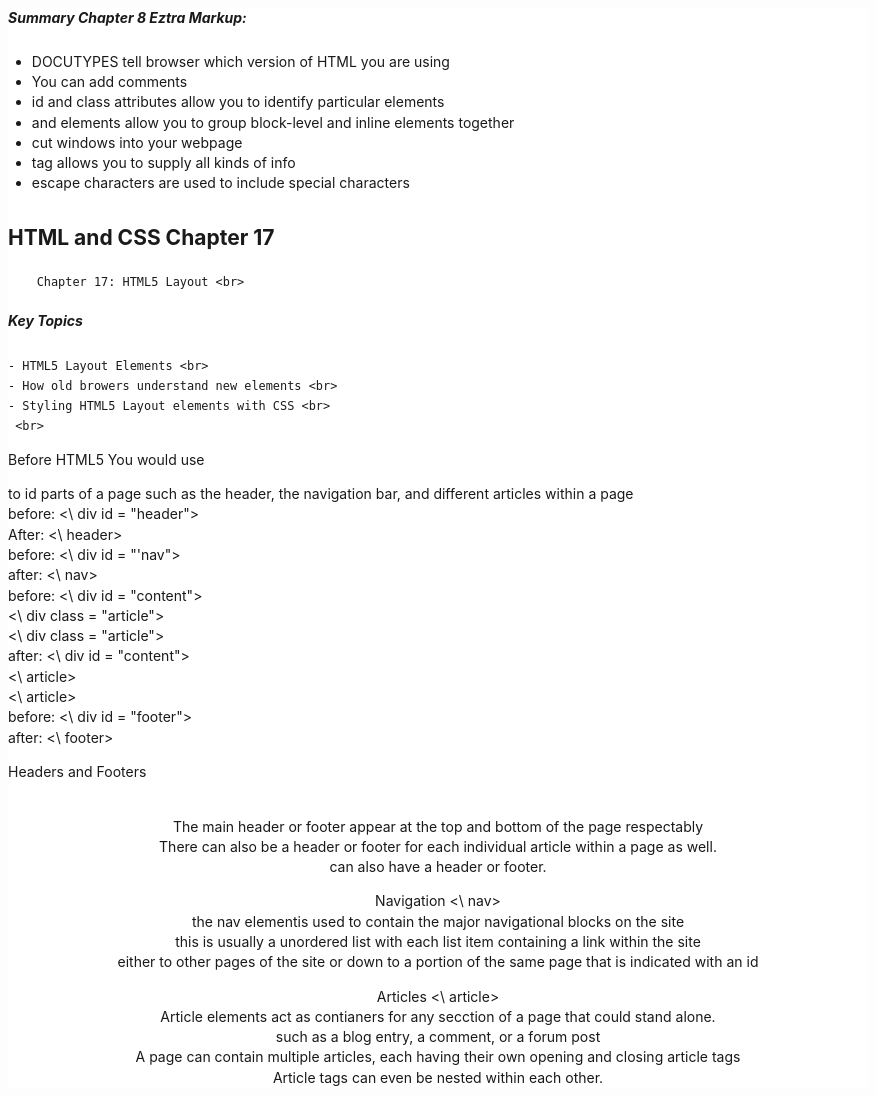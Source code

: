
##### Summary Chapter 8 Eztra Markup: <br>
  
  - DOCUTYPES tell browser which version of HTML you are using <br>
  - You can add comments  <br>
  - id and class attributes allow you to identify particular elements <br>
  - <div> and <span> elements allow you to group block-level and inline elements together <br>
  - <iframes> cut windows into your webpage <br>
  - <meta> tag allows you to supply all kinds of info  <br>
  - escape characters are used to include special characters <br>
         

         
## HTML and CSS Chapter 17 <br>
        Chapter 17: HTML5 Layout <br>

##### Key Topics <br>
    - HTML5 Layout Elements <br>
    - How old browers understand new elements <br>
    - Styling HTML5 Layout elements with CSS <br>
     <br>
   
   
Before HTML5 You would use <div> to id parts of a page such as the header, the navigation bar, and different articles within a page <br>
      before: <\ div id = "header">  <br>
        After: <\ header> <br>
      before: <\ div id = "'nav"> <br>
        after: <\ nav> <br>
      before: <\ div id = "content"> <br>
                <\ div class = "article"> <br>
                <\ div class = "article"> <br>
        after: <\ div id = "content"> <br>
                 <\ article> <br>
                 <\ article> <br>
      before: <\ div id = "footer"> <br>
        after: <\ footer> <br>
        
        
 Headers and Footers <header> <footer> <br>
    The main header or footer appear at the top and bottom of the page respectably  <br>
    There can also be a header or footer for each individual article within a page as well.  <br>
    <section> can also have a header or footer.  <br>

Navigation <\ nav> <br>
    the nav elementis used to contain the major navigational blocks on the site <br>
    this is usually a unordered list with each list item containing a link within the site <br>
        either to other pages of the site or down to a portion of the same page that is indicated with an id <br>
        
 Articles <\ article> <br>
    Article elements act as contianers for any secction of a page that could stand alone.  <br>
        such as a blog entry, a comment, or a forum post  <br>
     A page can contain multiple articles, each having their own opening and closing article tags <br>
        Article tags can even be nested within each other.  <br>
        